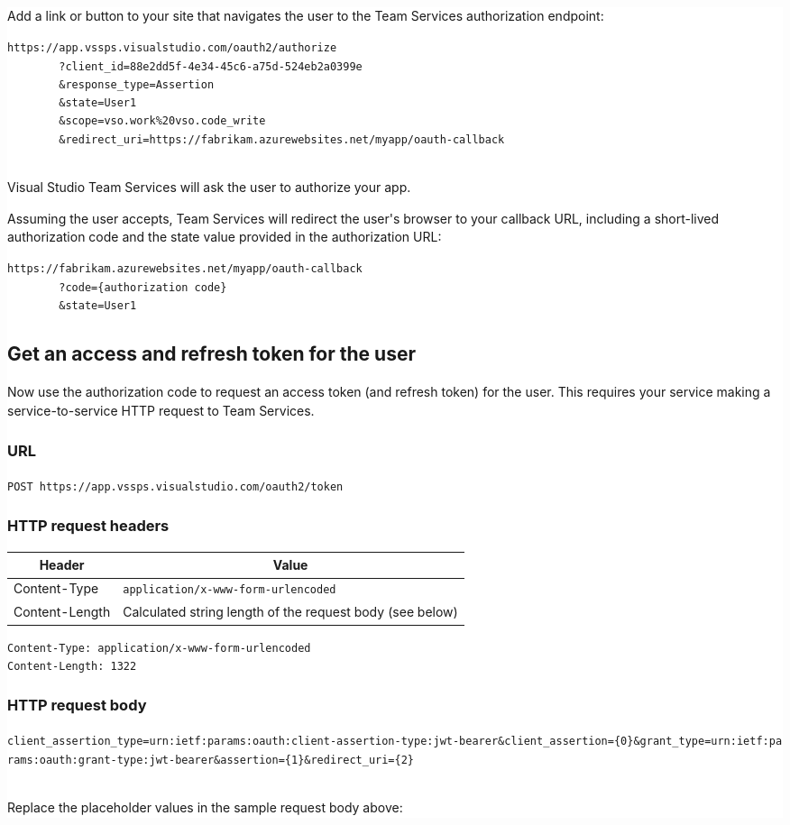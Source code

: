Add a link or button to your site that navigates the user to the Team Services authorization endpoint:

```no-highlight
https://app.vssps.visualstudio.com/oauth2/authorize
        ?client_id=88e2dd5f-4e34-45c6-a75d-524eb2a0399e
        &response_type=Assertion
        &state=User1
        &scope=vso.work%20vso.code_write
        &redirect_uri=https://fabrikam.azurewebsites.net/myapp/oauth-callback
```
<br>
Visual Studio Team Services will ask the user to authorize your app.

Assuming the user accepts, Team Services will redirect the user's browser to your callback URL, including a short-lived authorization code and the state value provided in the authorization URL:

```no-highlight
https://fabrikam.azurewebsites.net/myapp/oauth-callback
        ?code={authorization code}
        &state=User1
```

## Get an access and refresh token for the user

Now use the authorization code to request an access token (and refresh token) for the user. This requires your service making a service-to-service HTTP request to Team Services.

### URL
```no-highlight
POST https://app.vssps.visualstudio.com/oauth2/token
```

### HTTP request headers

|  Header           | Value 
|-------------------|------------------------------------------------------------------
| Content-Type      | `application/x-www-form-urlencoded`
| Content-Length    | Calculated string length of the request body (see below)

```no-highlight
Content-Type: application/x-www-form-urlencoded
Content-Length: 1322
```

### HTTP request body
```no-highlight
client_assertion_type=urn:ietf:params:oauth:client-assertion-type:jwt-bearer&client_assertion={0}&grant_type=urn:ietf:params:oauth:grant-type:jwt-bearer&assertion={1}&redirect_uri={2}
```
<br>
Replace the placeholder values in the sample request body above:
